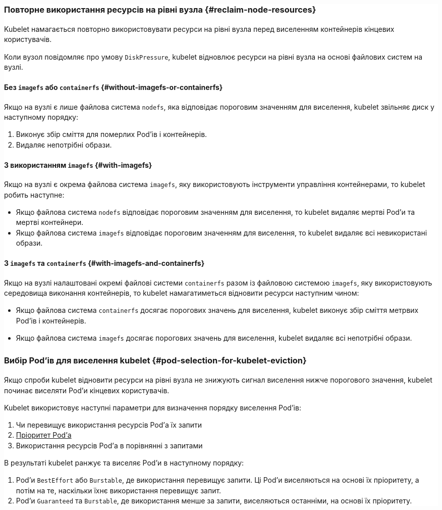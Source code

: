 ### Повторне використання ресурсів на рівні вузла {#reclaim-node-resources}

Kubelet намагається повторно використовувати ресурси на рівні вузла перед виселенням контейнерів кінцевих користувачів.

Коли вузол повідомляє про умову `DiskPressure`, kubelet відновлює ресурси на рівні вузла на основі файлових систем на вузлі.

#### Без `imagefs` або `containerfs` {#without-imagefs-or-containerfs}

Якщо на вузлі є лише файлова система `nodefs`, яка відповідає пороговим значенням для виселення, kubelet звільняє диск у наступному порядку:

1. Виконує збір сміття для померлих Podʼів і контейнерів.
2. Видаляє непотрібні образи.

#### З використанням `imagefs` {#with-imagefs}

Якщо на вузлі є окрема файлова система `imagefs`, яку використовують інструменти управління контейнерами, то kubelet робить наступне:

- Якщо файлова система `nodefs` відповідає пороговим значенням для виселення, то kubelet видаляє мертві Podʼи та мертві контейнери.
- Якщо файлова система `imagefs` відповідає пороговим значенням для виселення, то kubelet видаляє всі невикористані образи.

#### З `imagefs` та `containerfs` {#with-imagefs-and-containerfs}

Якщо на вузлі налаштовані окремі файлові системи `containerfs` разом із файловою системою `imagefs`, яку використовують середовища виконання контейнерів, то kubelet намагатиметься відновити ресурси наступним чином:

- Якщо файлова система `containerfs` досягає порогових значень для виселення, kubelet виконує збір сміття метрвих Podʼів і контейнерів.

- Якщо файлова система `imagefs` досягає порогових значень для виселення, kubelet видаляє всі непотрібні образи.

### Вибір Podʼів для виселення kubelet {#pod-selection-for-kubelet-eviction}

Якщо спроби kubelet відновити ресурси на рівні вузла не знижують сигнал виселення нижче порогового значення, kubelet починає виселяти Podʼи кінцевих користувачів.

Kubelet використовує наступні параметри для визначення порядку виселення Podʼів:

1. Чи перевищує використання ресурсів Podʼа їх запити
1. [Пріоритет Podʼа](/docs/concepts/scheduling-eviction/pod-priority-preemption/)
1. Використання ресурсів Podʼа в порівнянні з запитами

В результаті kubelet ранжує та виселяє Podʼи в наступному порядку:

1. Podʼи `BestEffort` або `Burstable`, де використання перевищує запити. Ці Podʼи виселяються на основі їх пріоритету, а потім на те, наскільки їхнє використання перевищує запит.
2. Podʼи `Guaranteed` та `Burstable`, де використання менше за запити, виселяються останніми, на основі їх пріоритету.
